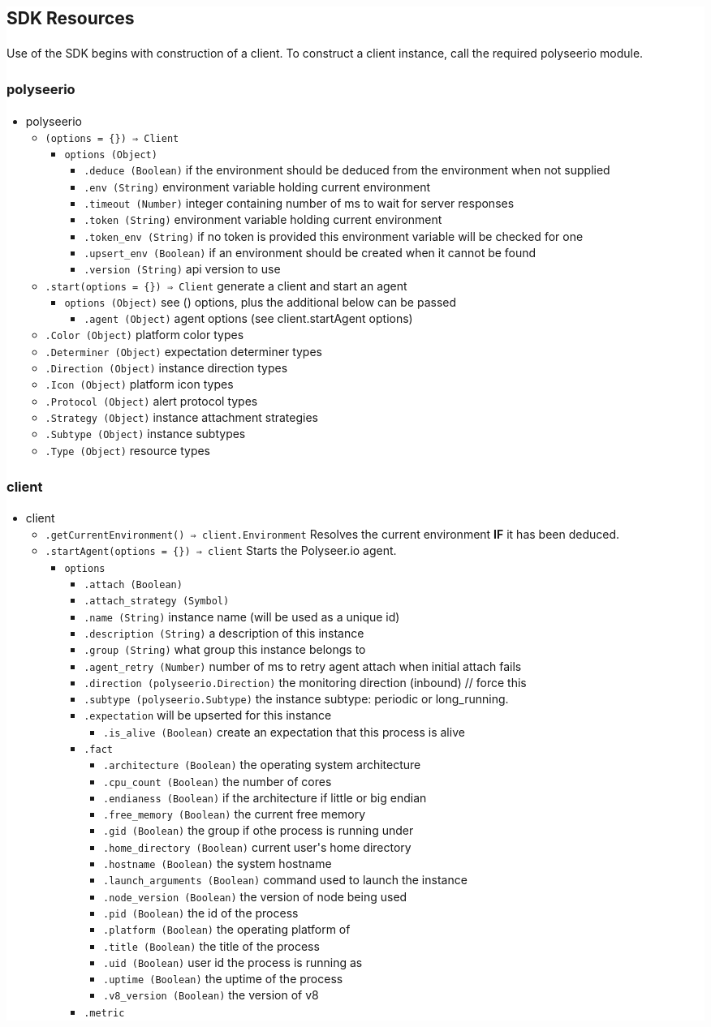 ## SDK Resources

Use of the SDK begins with construction of a client. To construct a client 
instance, call the required polyseerio module.

### polyseerio

  * polyseerio
    * `(options = {}) ⇒ Client`
      * `options (Object)`
        - `.deduce (Boolean)` if the environment should be deduced from the environment when not supplied
        - `.env (String)` environment variable holding current environment
        - `.timeout (Number)` integer containing number of ms to wait for server responses
        - `.token (String)` environment variable holding current environment
        - `.token_env (String)` if no token is provided this environment variable will be checked for one
        - `.upsert_env (Boolean)` if an environment should be created when it cannot be found
        - `.version (String)` api version to use
    * `.start(options = {}) ⇒ Client` generate a client and start an agent
      * `options (Object)` see () options, plus the additional below can be passed
        - `.agent (Object)` agent options (see client.startAgent options)
    * `.Color (Object)` platform color types
    * `.Determiner (Object)` expectation determiner types
    * `.Direction (Object)` instance direction types
    * `.Icon (Object)`  platform icon types
    * `.Protocol (Object)` alert protocol types
    * `.Strategy (Object)` instance attachment strategies
    * `.Subtype (Object)` instance subtypes
    * `.Type (Object)` resource types

### client

  * client
    * `.getCurrentEnvironment() ⇒ client.Environment`  Resolves the current environment **IF** it has been deduced.
    * `.startAgent(options = {}) ⇒ client`             Starts the Polyseer.io agent.
      * `options`
        - `.attach (Boolean)`
        - `.attach_strategy (Symbol)`
        - `.name (String)` instance name (will be used as a unique id)
        - `.description (String)` a description of this instance
        - `.group (String)` what group this instance belongs to
        - `.agent_retry (Number)` number of ms to retry agent attach when initial attach fails
        - `.direction (polyseerio.Direction)` the monitoring direction (inbound) // force this
        - `.subtype (polyseerio.Subtype)` the instance subtype: periodic or long_running.
        - `.expectation` will be upserted for this instance
          - `.is_alive (Boolean)` create an expectation that this process is alive
        - `.fact`
          - `.architecture (Boolean)` the operating system architecture
          - `.cpu_count (Boolean)` the number of cores
          - `.endianess (Boolean)` if the architecture if little or big endian
          - `.free_memory (Boolean)` the current free memory
          - `.gid (Boolean)` the group if othe process is running under
          - `.home_directory (Boolean)` current user's home directory
          - `.hostname (Boolean)` the system hostname
          - `.launch_arguments (Boolean)` command used to launch the instance
          - `.node_version (Boolean)` the version of node being used
          - `.pid (Boolean)` the id of the process
          - `.platform (Boolean)` the operating platform of
          - `.title (Boolean)` the title of the process
          - `.uid (Boolean)` user id the process is running as
          - `.uptime (Boolean)` the uptime of the process
          - `.v8_version (Boolean)` the version of v8
        - `.metric`